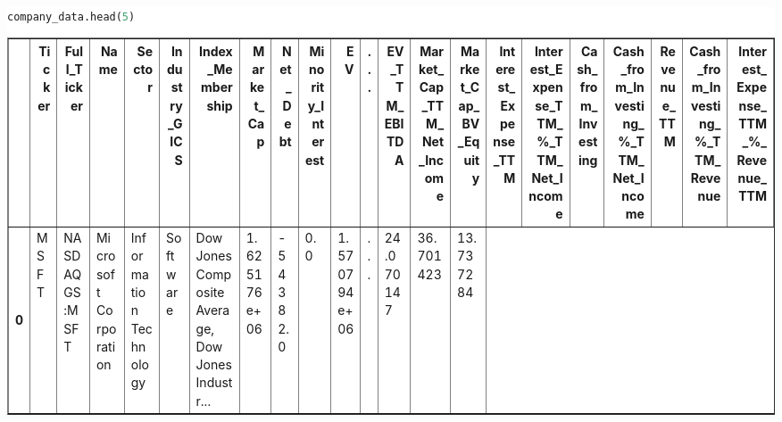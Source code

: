 


```python
company_data.head(5)
```




<div>
<style scoped>
    .dataframe tbody tr th:only-of-type {
        vertical-align: middle;
    }

    .dataframe tbody tr th {
        vertical-align: top;
    }

    .dataframe thead th {
        text-align: right;
    }
</style>
<table border="1" class="dataframe">
  <thead>
    <tr style="text-align: right;">
      <th></th>
      <th>Ticker</th>
      <th>Full_Ticker</th>
      <th>Name</th>
      <th>Sector</th>
      <th>Industry_GICS</th>
      <th>Index_Membership</th>
      <th>Market_Cap</th>
      <th>Net_Debt</th>
      <th>Minority_Interest</th>
      <th>EV</th>
      <th>...</th>
      <th>EV_TTM_EBITDA</th>
      <th>Market_Cap_TTM_Net_Income</th>
      <th>Market_Cap_BV_Equity</th>
      <th>Interest_Expense_TTM</th>
      <th>Interest_Expense_TTM_%_TTM_Net_Income</th>
      <th>Cash_from_Investing</th>
      <th>Cash_from_Investing_%_TTM_Net_Income</th>
      <th>Revenue_TTM</th>
      <th>Cash_from_Investing_%_TTM_Revenue</th>
      <th>Interest_Expense_TTM_%_Revenue_TTM</th>
    </tr>
  </thead>
  <tbody>
    <tr>
      <th>0</th>
      <td>MSFT</td>
      <td>NASDAQGS:MSFT</td>
      <td>Microsoft Corporation</td>
      <td>Information Technology</td>
      <td>Software</td>
      <td>Dow Jones Composite Average, Dow Jones Industr...</td>
      <td>1.625176e+06</td>
      <td>-54382.0</td>
      <td>0.0</td>
      <td>1.570794e+06</td>
      <td>...</td>
      <td>24.070147</td>
      <td>36.701423</td>
      <td>13.737284</td>